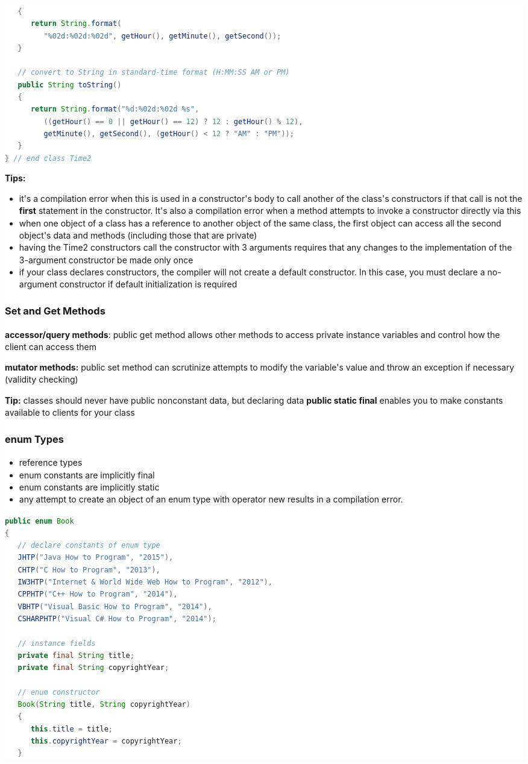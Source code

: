 ```java
   {
      return String.format(
         "%02d:%02d:%02d", getHour(), getMinute(), getSecond());
   }

   // convert to String in standard-time format (H:MM:SS AM or PM)
   public String toString()
   {
      return String.format("%d:%02d:%02d %s",
         ((getHour() == 0 || getHour() == 12) ? 12 : getHour() % 12),
         getMinute(), getSecond(), (getHour() < 12 ? "AM" : "PM"));
   }
} // end class Time2
```

**Tips:**

- it's a compilation error when this is used in a constructor's body to call another of the class's constructors if that call is not the **first** statement in the constructor. It's also a compilation error when a method attempts to invoke a constructor directly via this
- when one object of a class has a reference to another object of the same class, the first object can access all the second object's data and methods (including those that are private)
- having the Time2 constructors call the constructor with 3 arguments requires that any changes to the implementation of the 3-argument constructor be made only once
- if your class declares constructors, the compiler will not create a default constructor. In this case, you must declare a no-argument constructor if default initialization is required

### Set and Get Methods

**accessor/query methods**: public get method allows other methods to access private instance variables and control how the client can access them

**mutator methods:** public set method can scrutinize attempts to modify the variable's value and throw an exception if necessary (validity checking)

**Tip:** classes should never have public nonconstant data, but declaring data **public static final** enables you to make constants available to clients for your class

### enum Types

- reference types
- enum constants are implicitly final
- enum constants are implicitly static
- any attempt to create an object of an enum type with operator new results in a compilation error.

```java
public enum Book
{
   // declare constants of enum type
   JHTP("Java How to Program", "2015"),
   CHTP("C How to Program", "2013"),
   IW3HTP("Internet & World Wide Web How to Program", "2012"),
   CPPHTP("C++ How to Program", "2014"),
   VBHTP("Visual Basic How to Program", "2014"),
   CSHARPHTP("Visual C# How to Program", "2014");

   // instance fields
   private final String title;
   private final String copyrightYear;

   // enum constructor
   Book(String title, String copyrightYear)
   {
      this.title = title;
      this.copyrightYear = copyrightYear;
   }
```